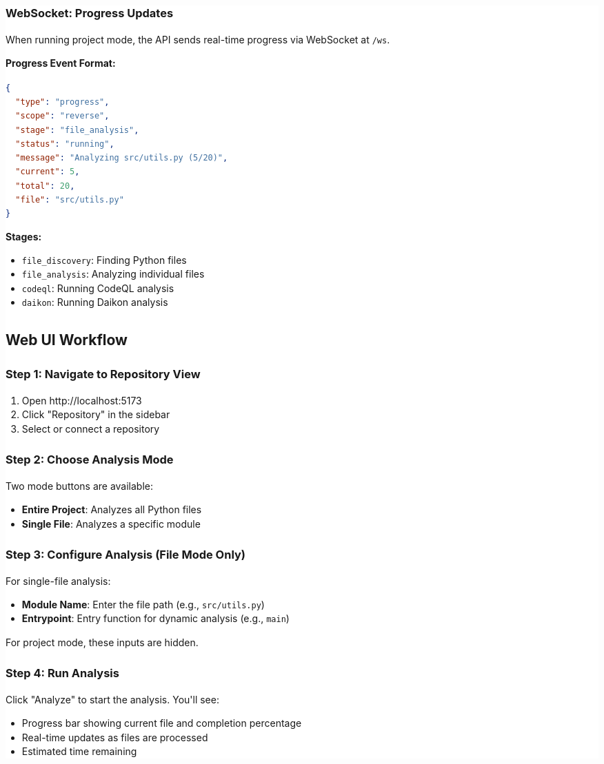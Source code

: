 ### WebSocket: Progress Updates

When running project mode, the API sends real-time progress via WebSocket at `/ws`.

**Progress Event Format:**
```json
{
  "type": "progress",
  "scope": "reverse",
  "stage": "file_analysis",
  "status": "running",
  "message": "Analyzing src/utils.py (5/20)",
  "current": 5,
  "total": 20,
  "file": "src/utils.py"
}
```

**Stages:**
- `file_discovery`: Finding Python files
- `file_analysis`: Analyzing individual files
- `codeql`: Running CodeQL analysis
- `daikon`: Running Daikon analysis

## Web UI Workflow

### Step 1: Navigate to Repository View

1. Open http://localhost:5173
2. Click "Repository" in the sidebar
3. Select or connect a repository

### Step 2: Choose Analysis Mode

Two mode buttons are available:
- **Entire Project**: Analyzes all Python files
- **Single File**: Analyzes a specific module

### Step 3: Configure Analysis (File Mode Only)

For single-file analysis:
- **Module Name**: Enter the file path (e.g., `src/utils.py`)
- **Entrypoint**: Entry function for dynamic analysis (e.g., `main`)

For project mode, these inputs are hidden.

### Step 4: Run Analysis

Click "Analyze" to start the analysis. You'll see:
- Progress bar showing current file and completion percentage
- Real-time updates as files are processed
- Estimated time remaining
